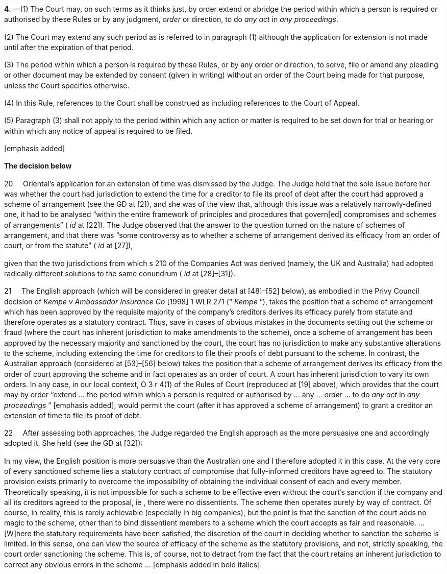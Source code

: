 **4.** —(1) The Court may, on such terms as it thinks just, by order extend or abridge the period within which a person is required or authorised by these Rules or by any judgment, _order_ or direction, to do _any act_ in _any proceedings_. 

 (2) The Court may extend any such period as is referred to in paragraph (1) although the application for extension is not made until after the expiration of that period. 

 (3) The period within which a person is required by these Rules, or by any order or direction, to serve, file or amend any pleading or other document may be extended by consent (given in writing) without an order of the Court being made for that purpose, unless the Court specifies otherwise. 

 (4) In this Rule, references to the Court shall be construed as including references to the Court of Appeal. 

 (5) Paragraph (3) shall not apply to the period within which any action or matter is required to be set down for trial or hearing or within which any notice of appeal is required to be filed. 

 [emphasis added] 

**The decision below** 

20     Oriental’s application for an extension of time was dismissed by the Judge. The Judge held that the sole issue before her was whether the court had jurisdiction to extend the time for a creditor to file its proof of debt after the court had approved a scheme of arrangement (see the GD at [2]), and she was of the view that, although this issue was a relatively narrowly-defined one, it had to be analysed “within the entire framework of principles and procedures that govern[ed] compromises and schemes of arrangements” ( _id_ at [22]). The Judge observed that the answer to the question turned on the nature of schemes of arrangement, and that there was “some controversy as to whether a scheme of arrangement derived its efficacy from an order of court, or from the statute” ( _id_ at [27]), 


given that the two jurisdictions from which s 210 of the Companies Act was derived (namely, the UK and Australia) had adopted radically different solutions to the same conundrum ( _id_ at [28]–[31]). 

21     The English approach (which will be considered in greater detail at [48]–[52] below), as embodied in the Privy Council decision of _Kempe v Ambassador Insurance Co_ [1998] 1 WLR 271 (“ _Kempe_ ”), takes the position that a scheme of arrangement which has been approved by the requisite majority of the company’s creditors derives its efficacy purely from statute and therefore operates as a statutory contract. Thus, save in cases of obvious mistakes in the documents setting out the scheme or fraud (where the court has inherent jurisdiction to make amendments to the scheme), once a scheme of arrangement has been approved by the necessary majority and sanctioned by the court, the court has no jurisdiction to make any substantive alterations to the scheme, including extending the time for creditors to file their proofs of debt pursuant to the scheme. In contrast, the Australian approach (considered at [53]–[56] below) takes the position that a scheme of arrangement derives its efficacy from the order of court approving the scheme and in fact operates as an order of court. A court has inherent jurisdiction to vary its own orders. In any case, in our local context, O 3 r 4(1) of the Rules of Court (reproduced at [19] above), which provides that the court may by order “extend ... the period within which a person is required or authorised by ... any ... _order_ ... to do _any act_ in _any proceedings_ ” [emphasis added], would permit the court (after it has approved a scheme of arrangement) to grant a creditor an extension of time to file its proof of debt. 

22     After assessing both approaches, the Judge regarded the English approach as the more persuasive one and accordingly adopted it. She held (see the GD at [32]): 

 In my view, the English position is more persuasive than the Australian one and I therefore adopted it in this case. At the very core of every sanctioned scheme lies a statutory contract of compromise that fully-informed creditors have agreed to. The statutory provision exists primarily to overcome the impossibility of obtaining the individual consent of each and every member. Theoretically speaking, it is not impossible for such a scheme to be effective even without the court’s sanction if the company and all its creditors agreed to the proposal, ie , there were no dissentients. The scheme then operates purely by way of contract. Of course, in reality, this is rarely achievable (especially in big companies), but the point is that the sanction of the court adds no magic to the scheme, other than to bind dissentient members to a scheme which the court accepts as fair and reasonable. ... [W]here the statutory requirements have been satisfied, the discretion of the court in deciding whether to sanction the scheme is limited. In this sense, one can view the source of efficacy of the scheme as the statutory provisions, and not, strictly speaking, the court order sanctioning the scheme. This is, of course, not to detract from the fact that the court retains an inherent jurisdiction to correct any obvious errors in the scheme ... [emphasis added in bold italics]. 